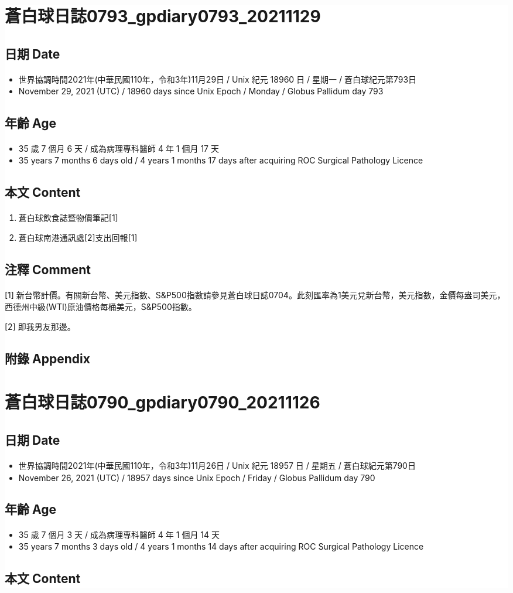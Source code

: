 [_metadata_:encoding]: - "utf-8"
[_metadata_:language]: - "zh-Hant-TW"
[_metadata_:fileformat]: - "markdown"
[_metadata_:MIME_type]: - "text/plain"
[_metadata_:markdown_version]: - "commonmark version 0.30"
[_metadata_:markdown_spec]: - "https://spec.commonmark.org/0.30/"

[_metadata_:encoding]: - "utf-8"
[_metadata_:language]: - "zh-Hant-TW"
[_metadata_:fileformat]: - "markdown"
[_metadata_:MIME_type]: - "text/plain"
[_metadata_:markdown_version]: - "commonmark version 0.30"
[_metadata_:markdown_spec]: - "https://spec.commonmark.org/0.30/"

# 蒼白球日誌0793_gpdiary0793_20211129 #

## 日期 Date ##

* 世界協調時間2021年(中華民國110年，令和3年)11月29日 / Unix 紀元 18960 日 / 星期一 / 蒼白球紀元第793日
* November 29, 2021 (UTC) / 18960 days since Unix Epoch / Monday / Globus Pallidum day 793

## 年齡 Age ##

* 35 歲 7 個月 6 天 / 成為病理專科醫師 4 年 1 個月 17 天
* 35 years 7 months 6 days old / 4 years 1 months 17 days after acquiring ROC Surgical Pathology Licence

## 本文 Content ##

1. 蒼白球飲食誌暨物價筆記[1]

    
2. 蒼白球南港通訊處[2]支出回報[1]

    

## 注釋 Comment ##

[1] 新台幣計價。有關新台幣、美元指數、S&P500指數請參見蒼白球日誌0704。此刻匯率為1美元兌新台幣，美元指數，金價每盎司美元，西德州中級(WTI)原油價格每桶美元，S&P500指數。


[2] 即我男友那邊。



## 附錄 Appendix ##



[_metadata_:encoding]: - "utf-8"
[_metadata_:language]: - "zh-Hant-TW"
[_metadata_:fileformat]: - "markdown"
[_metadata_:MIME_type]: - "text/plain"
[_metadata_:markdown_version]: - "commonmark version 0.30"
[_metadata_:markdown_spec]: - "https://spec.commonmark.org/0.30/"

# 蒼白球日誌0790_gpdiary0790_20211126 #

## 日期 Date ##

* 世界協調時間2021年(中華民國110年，令和3年)11月26日 / Unix 紀元 18957 日 / 星期五 / 蒼白球紀元第790日
* November 26, 2021 (UTC) / 18957 days since Unix Epoch / Friday / Globus Pallidum day 790

## 年齡 Age ##

* 35 歲 7 個月 3 天 / 成為病理專科醫師 4 年 1 個月 14 天
* 35 years 7 months 3 days old / 4 years 1 months 14 days after acquiring ROC Surgical Pathology Licence

## 本文 Content ##
